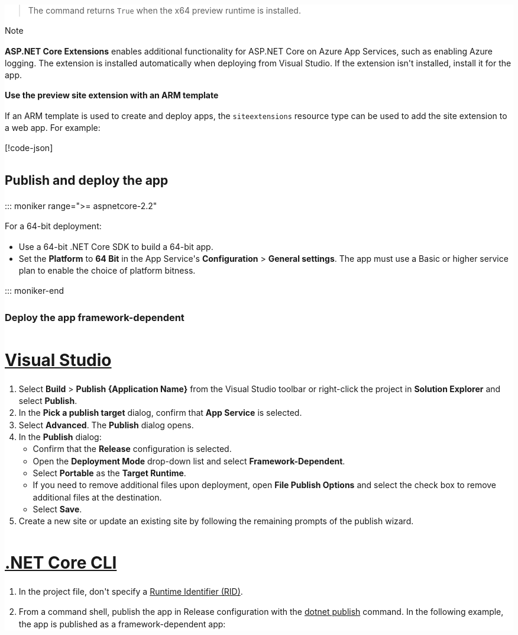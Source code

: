 >
> The command returns `True` when the x64 preview runtime is installed.

> [!NOTE]
> **ASP.NET Core Extensions** enables additional functionality for ASP.NET Core on Azure App Services, such as enabling Azure logging. The extension is installed automatically when deploying from Visual Studio. If the extension isn't installed, install it for the app.

**Use the preview site extension with an ARM template**

If an ARM template is used to create and deploy apps, the `siteextensions` resource type can be used to add the site extension to a web app. For example:

[!code-json[](index/sample/arm.json?highlight=2)]

## Publish and deploy the app

::: moniker range=">= aspnetcore-2.2"

For a 64-bit deployment:

* Use a 64-bit .NET Core SDK to build a 64-bit app.
* Set the **Platform** to **64 Bit** in the App Service's **Configuration** > **General settings**. The app must use a Basic or higher service plan to enable the choice of platform bitness.

::: moniker-end

### Deploy the app framework-dependent

# [Visual Studio](#tab/visual-studio)

1. Select **Build** > **Publish {Application Name}** from the Visual Studio toolbar or right-click the project in **Solution Explorer** and select **Publish**.
1. In the **Pick a publish target** dialog, confirm that **App Service** is selected.
1. Select **Advanced**. The **Publish** dialog opens.
1. In the **Publish** dialog:
   * Confirm that the **Release** configuration is selected.
   * Open the **Deployment Mode** drop-down list and select **Framework-Dependent**.
   * Select **Portable** as the **Target Runtime**.
   * If you need to remove additional files upon deployment, open **File Publish Options** and select the check box to remove additional files at the destination.
   * Select **Save**.
1. Create a new site or update an existing site by following the remaining prompts of the publish wizard.

# [.NET Core CLI](#tab/netcore-cli/)

1. In the project file, don't specify a [Runtime Identifier (RID)](/dotnet/core/rid-catalog).

1. From a command shell, publish the app in Release configuration with the [dotnet publish](/dotnet/core/tools/dotnet-publish) command. In the following example, the app is published as a framework-dependent app:
